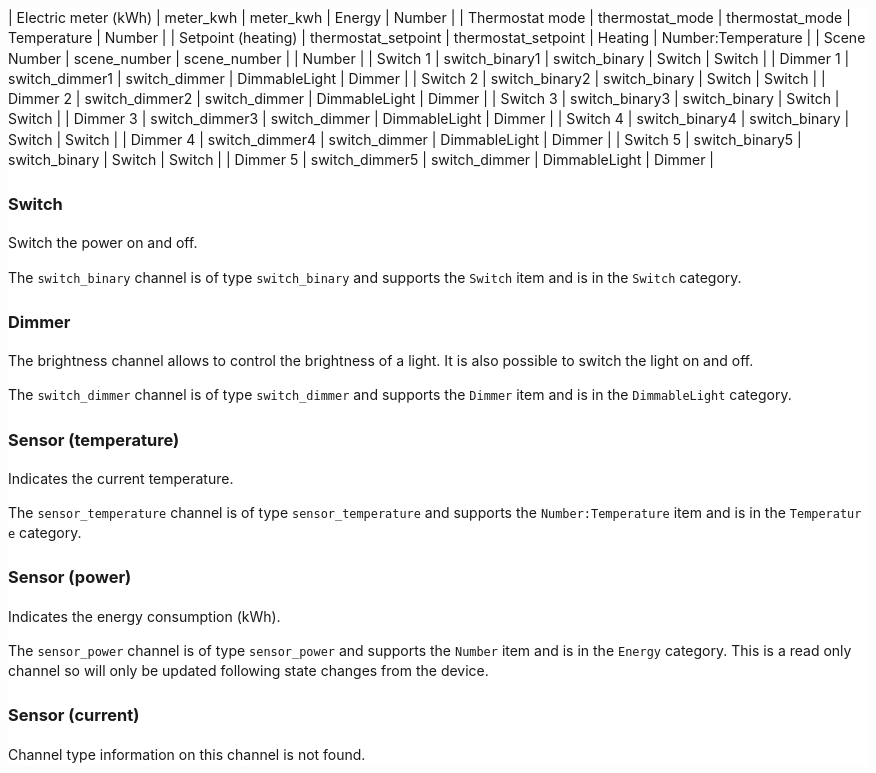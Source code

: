 | Electric meter (kWh) | meter_kwh | meter_kwh | Energy | Number | 
| Thermostat mode | thermostat_mode | thermostat_mode | Temperature | Number | 
| Setpoint (heating) | thermostat_setpoint | thermostat_setpoint | Heating | Number:Temperature | 
| Scene Number | scene_number | scene_number |  | Number | 
| Switch 1 | switch_binary1 | switch_binary | Switch | Switch | 
| Dimmer 1 | switch_dimmer1 | switch_dimmer | DimmableLight | Dimmer | 
| Switch 2 | switch_binary2 | switch_binary | Switch | Switch | 
| Dimmer 2 | switch_dimmer2 | switch_dimmer | DimmableLight | Dimmer | 
| Switch 3 | switch_binary3 | switch_binary | Switch | Switch | 
| Dimmer 3 | switch_dimmer3 | switch_dimmer | DimmableLight | Dimmer | 
| Switch 4 | switch_binary4 | switch_binary | Switch | Switch | 
| Dimmer 4 | switch_dimmer4 | switch_dimmer | DimmableLight | Dimmer | 
| Switch 5 | switch_binary5 | switch_binary | Switch | Switch | 
| Dimmer 5 | switch_dimmer5 | switch_dimmer | DimmableLight | Dimmer | 

### Switch
Switch the power on and off.

The ```switch_binary``` channel is of type ```switch_binary``` and supports the ```Switch``` item and is in the ```Switch``` category.

### Dimmer
The brightness channel allows to control the brightness of a light.
            It is also possible to switch the light on and off.

The ```switch_dimmer``` channel is of type ```switch_dimmer``` and supports the ```Dimmer``` item and is in the ```DimmableLight``` category.

### Sensor (temperature)
Indicates the current temperature.

The ```sensor_temperature``` channel is of type ```sensor_temperature``` and supports the ```Number:Temperature``` item and is in the ```Temperature``` category.

### Sensor (power)
Indicates the energy consumption (kWh).

The ```sensor_power``` channel is of type ```sensor_power``` and supports the ```Number``` item and is in the ```Energy``` category. This is a read only channel so will only be updated following state changes from the device.

### Sensor (current)
Channel type information on this channel is not found.
